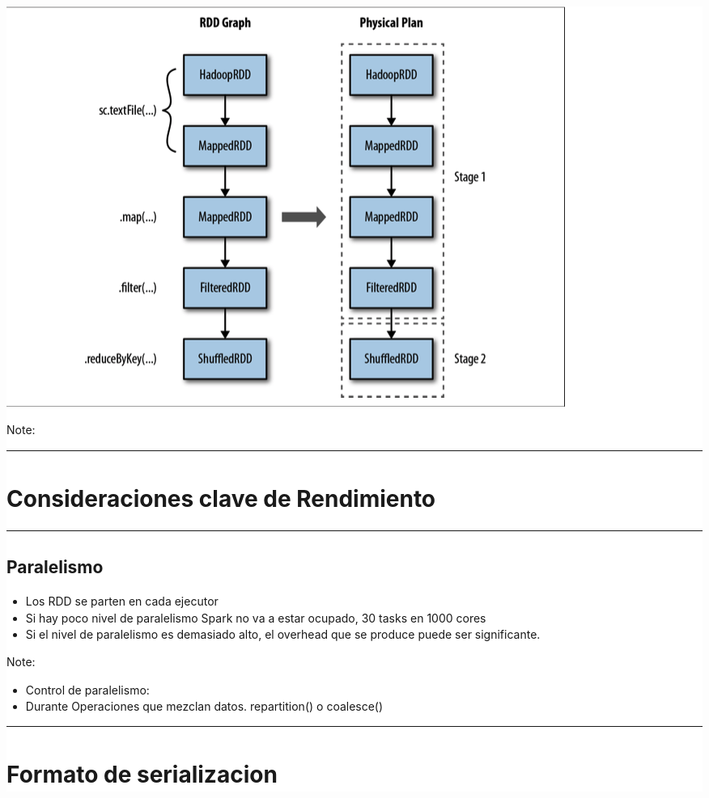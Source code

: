 ![conf3](images/tunning3.png)

Note:

----

# Consideraciones clave de Rendimiento

----

## Paralelismo

* Los RDD se parten en cada ejecutor
* Si hay poco nivel de paralelismo Spark no va a estar ocupado, 30 tasks en 1000 cores
* Si el nivel de paralelismo es demasiado alto, el overhead que se produce puede ser significante.

Note:

* Control de paralelismo:
 * Durante Operaciones que mezclan datos. repartition() o coalesce()


----

# Formato de serializacion
